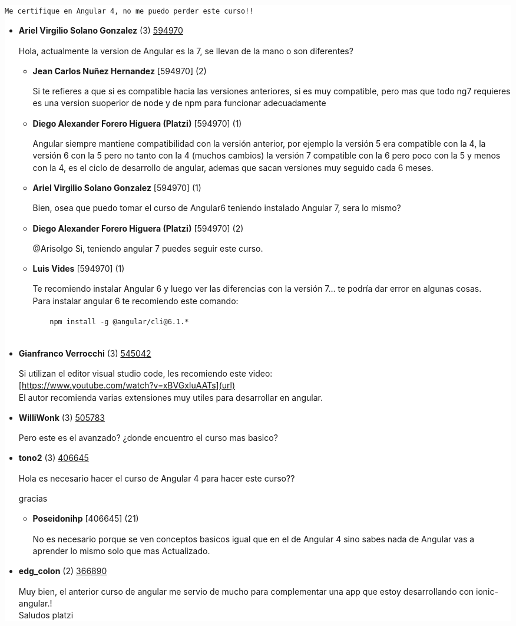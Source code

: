	Me certifique en Angular 4, no me puedo perder este curso!!

* **Ariel Virgilio Solano Gonzalez** (3) [594970](https://platzi.com/comentario/594970/) 

	Hola, actualmente la version de Angular es la 7, se llevan de la mano o son diferentes?

	* **Jean Carlos Nuñez Hernandez** [594970] (2)

		Si te refieres a que si es compatible hacia las versiones anteriores, si es muy compatible, pero mas que todo ng7 requieres es una version suoperior de node y de npm para funcionar adecuadamente

	* **Diego Alexander Forero Higuera (Platzi)** [594970] (1)

		Angular siempre mantiene compatibilidad con la versión anterior, por ejemplo la versión 5 era compatible con la 4, la versión 6 con la 5 pero no tanto con la 4 (muchos cambios) la versión 7 compatible con la 6 pero poco con la 5 y menos con la 4, es el ciclo de desarrollo de angular, ademas que sacan versiones muy seguido cada 6 meses.

	* **Ariel Virgilio Solano Gonzalez** [594970] (1)

		Bien, osea que puedo tomar el curso de Angular6 teniendo instalado Angular 7, sera lo mismo?

	* **Diego Alexander Forero Higuera (Platzi)** [594970] (2)

		@Arisolgo Si, teniendo angular 7 puedes seguir este curso.

	* **Luis Vides** [594970] (1)

		Te recomiendo instalar Angular 6 y luego ver las diferencias con la versión 7… te podría dar error en algunas cosas.  
		Para instalar angular 6 te recomiendo este comando:
		``` 
		    npm install -g @angular/cli@6.1.*
		    
		```

* **Gianfranco  Verrocchi** (3) [545042](https://platzi.com/comentario/545042/) 

	Si utilizan el editor visual studio code, les recomiendo este video:  
	[https://www.youtube.com/watch?v=xBVGxIuAATs](url)  
	El autor recomienda varias extensiones muy utiles para desarrollar en angular.

* **WilliWonk** (3) [505783](https://platzi.com/comentario/505783/) 

	Pero este es el avanzado? ¿donde encuentro el curso mas basico?

* **tono2** (3) [406645](https://platzi.com/comentario/406645/) 

	Hola es necesario hacer el curso de Angular 4 para hacer este curso??
	
	gracias

	* **Poseidonihp** [406645] (21)

		No es necesario porque se ven conceptos basicos igual que en el de Angular 4 sino sabes nada de Angular vas a aprender lo mismo solo que mas Actualizado.

* **edg_colon** (2) [366890](https://platzi.com/comentario/366890/) 

	Muy bien, el anterior curso de angular me servio de mucho para complementar una app que estoy desarrollando con ionic-angular.!  
	Saludos platzi
